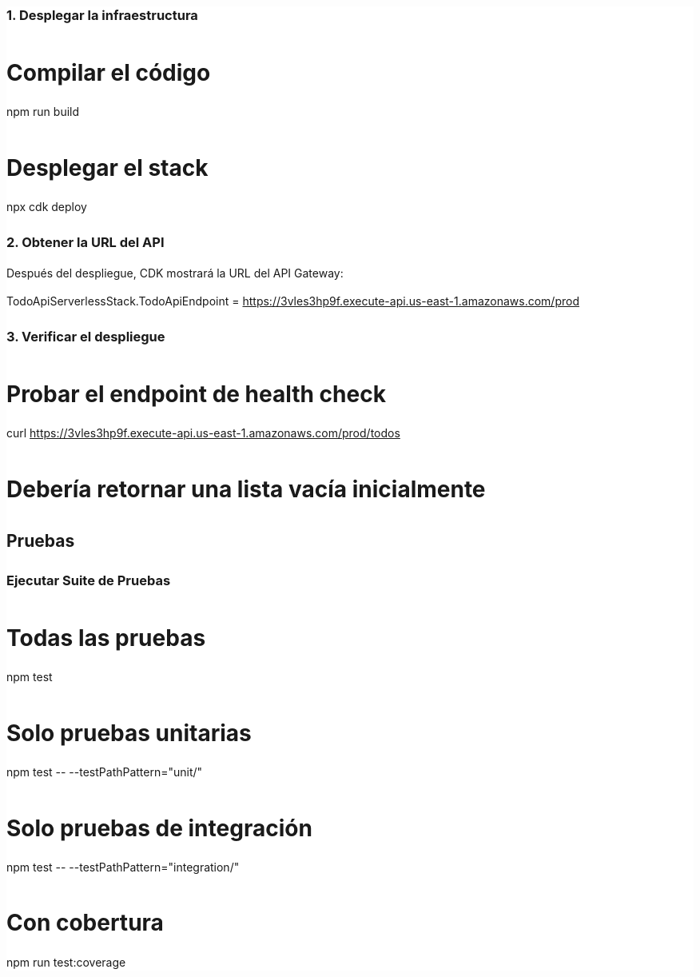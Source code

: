 ### 1. Desplegar la infraestructura


# Compilar el código
npm run build

# Desplegar el stack
npx cdk deploy


### 2. Obtener la URL del API

Después del despliegue, CDK mostrará la URL del API Gateway:


TodoApiServerlessStack.TodoApiEndpoint = https://3vles3hp9f.execute-api.us-east-1.amazonaws.com/prod


### 3. Verificar el despliegue


# Probar el endpoint de health check
curl https://3vles3hp9f.execute-api.us-east-1.amazonaws.com/prod/todos

# Debería retornar una lista vacía inicialmente


## Pruebas

### Ejecutar Suite de Pruebas


# Todas las pruebas
npm test

# Solo pruebas unitarias
npm test -- --testPathPattern="unit/"

# Solo pruebas de integración
npm test -- --testPathPattern="integration/"

# Con cobertura
npm run test:coverage
